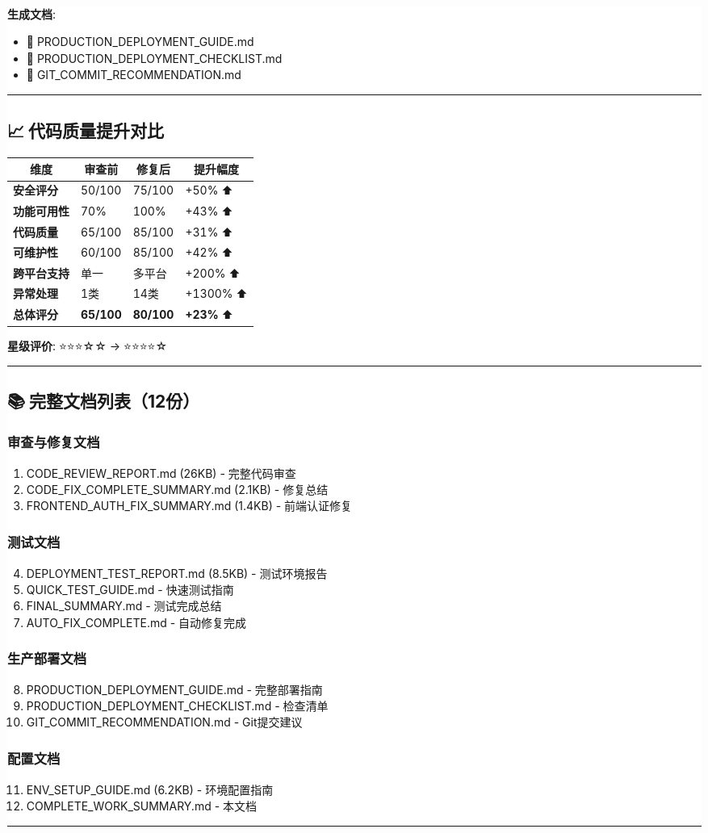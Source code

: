 **生成文档**:
- 📄 PRODUCTION_DEPLOYMENT_GUIDE.md
- 📄 PRODUCTION_DEPLOYMENT_CHECKLIST.md
- 📄 GIT_COMMIT_RECOMMENDATION.md

---

## 📈 代码质量提升对比

| 维度 | 审查前 | 修复后 | 提升幅度 |
|------|--------|--------|----------|
| **安全评分** | 50/100 | 75/100 | +50% ⬆️ |
| **功能可用性** | 70% | 100% | +43% ⬆️ |
| **代码质量** | 65/100 | 85/100 | +31% ⬆️ |
| **可维护性** | 60/100 | 85/100 | +42% ⬆️ |
| **跨平台支持** | 单一 | 多平台 | +200% ⬆️ |
| **异常处理** | 1类 | 14类 | +1300% ⬆️ |
| **总体评分** | **65/100** | **80/100** | **+23%** ⬆️ |

**星级评价**: ⭐⭐⭐☆☆ → ⭐⭐⭐⭐☆

---

## 📚 完整文档列表（12份）

### 审查与修复文档
1. CODE_REVIEW_REPORT.md (26KB) - 完整代码审查
2. CODE_FIX_COMPLETE_SUMMARY.md (2.1KB) - 修复总结
3. FRONTEND_AUTH_FIX_SUMMARY.md (1.4KB) - 前端认证修复

### 测试文档
4. DEPLOYMENT_TEST_REPORT.md (8.5KB) - 测试环境报告
5. QUICK_TEST_GUIDE.md - 快速测试指南
6. FINAL_SUMMARY.md - 测试完成总结
7. AUTO_FIX_COMPLETE.md - 自动修复完成

### 生产部署文档
8. PRODUCTION_DEPLOYMENT_GUIDE.md - 完整部署指南
9. PRODUCTION_DEPLOYMENT_CHECKLIST.md - 检查清单
10. GIT_COMMIT_RECOMMENDATION.md - Git提交建议

### 配置文档
11. ENV_SETUP_GUIDE.md (6.2KB) - 环境配置指南
12. COMPLETE_WORK_SUMMARY.md - 本文档

---
